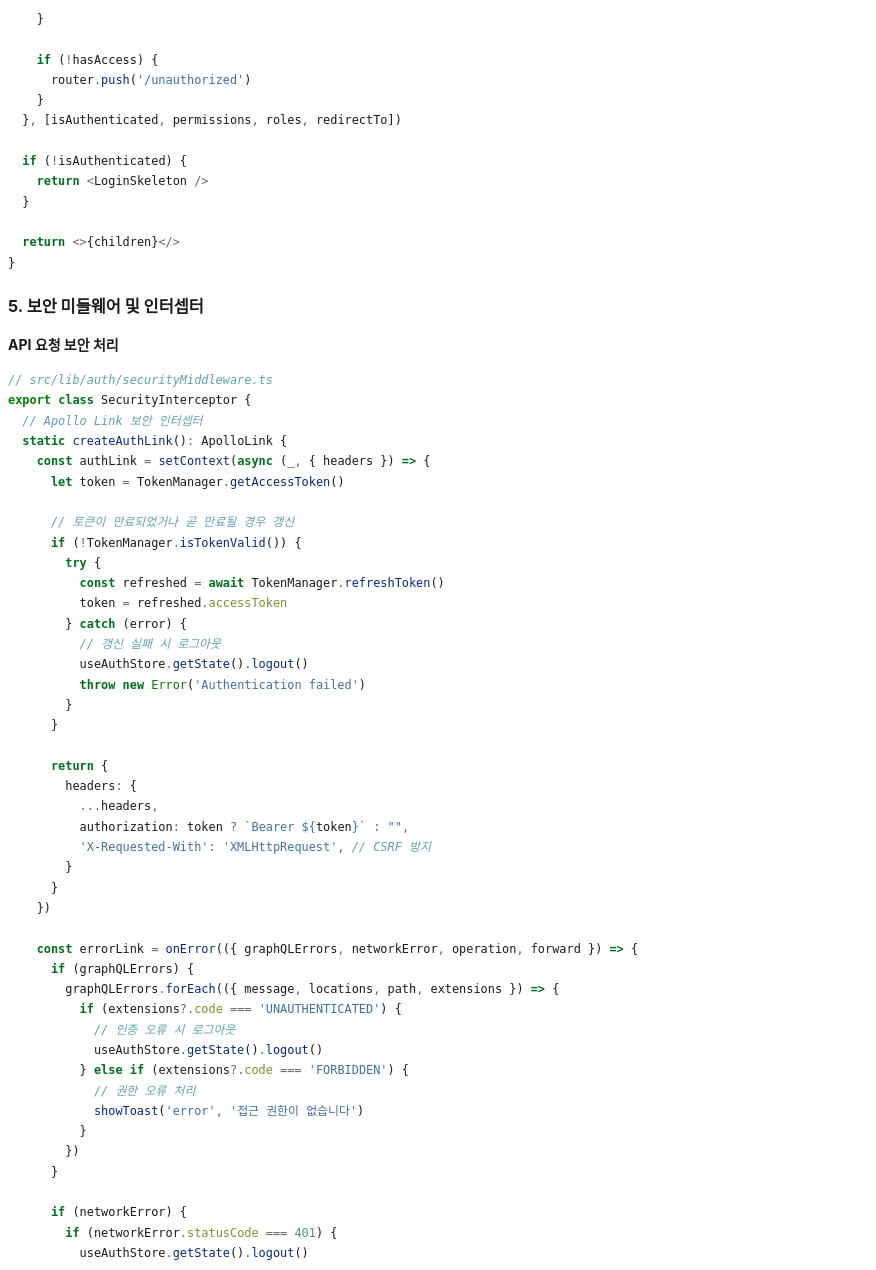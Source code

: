 ```typescript
    }
    
    if (!hasAccess) {
      router.push('/unauthorized')
    }
  }, [isAuthenticated, permissions, roles, redirectTo])
  
  if (!isAuthenticated) {
    return <LoginSkeleton />
  }
  
  return <>{children}</>
}
```

### **5. 보안 미들웨어 및 인터셉터**

**API 요청 보안 처리**
```typescript
// src/lib/auth/securityMiddleware.ts
export class SecurityInterceptor {
  // Apollo Link 보안 인터셉터
  static createAuthLink(): ApolloLink {
    const authLink = setContext(async (_, { headers }) => {
      let token = TokenManager.getAccessToken()
      
      // 토큰이 만료되었거나 곧 만료될 경우 갱신
      if (!TokenManager.isTokenValid()) {
        try {
          const refreshed = await TokenManager.refreshToken()
          token = refreshed.accessToken
        } catch (error) {
          // 갱신 실패 시 로그아웃
          useAuthStore.getState().logout()
          throw new Error('Authentication failed')
        }
      }
      
      return {
        headers: {
          ...headers,
          authorization: token ? `Bearer ${token}` : "",
          'X-Requested-With': 'XMLHttpRequest', // CSRF 방지
        }
      }
    })
    
    const errorLink = onError(({ graphQLErrors, networkError, operation, forward }) => {
      if (graphQLErrors) {
        graphQLErrors.forEach(({ message, locations, path, extensions }) => {
          if (extensions?.code === 'UNAUTHENTICATED') {
            // 인증 오류 시 로그아웃
            useAuthStore.getState().logout()
          } else if (extensions?.code === 'FORBIDDEN') {
            // 권한 오류 처리
            showToast('error', '접근 권한이 없습니다')
          }
        })
      }
      
      if (networkError) {
        if (networkError.statusCode === 401) {
          useAuthStore.getState().logout()
```
